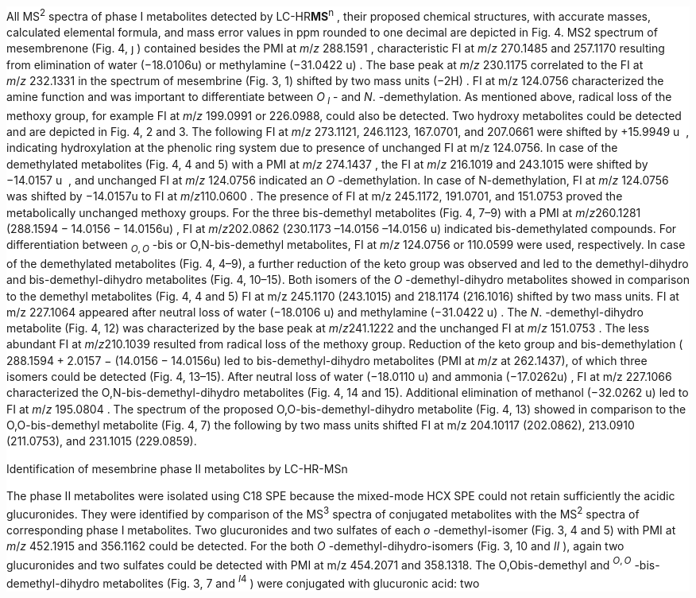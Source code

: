 All $\mathrm { M S } ^ { 2 }$ spectra of phase I metabolites detected by LC-HR$\mathrm { \mathbf { M } } \mathrm { \mathbf { S } } ^ { \mathrm { n } }$ , their proposed chemical structures, with accurate masses, calculated elemental formula, and mass error values in ppm rounded to one decimal are depicted in Fig. 4. MS2 spectrum of mesembrenone (Fig. 4, $\jmath$ ) contained besides the PMI at $m / z \ 2 8 8 . 1 5 9 1$ , characteristic FI at $m / z \ 2 7 0 . 1 4 8 5$ and 257.1170 resulting from elimination of water $( - 1 8 . 0 1 0 6 \mathrm { u } )$ or methylamine $( - 3 1 . 0 4 2 2 \mathrm { ~ u } )$ . The base peak at $m / z \ 2 3 0 . 1 1 7 5$ correlated to the FI at $m / z \ 2 3 2 . 1 3 3 1$ in the spectrum of mesembrine (Fig. 3, 1) shifted by two mass units $( - 2 \mathrm { H } )$ . FI at m/z 124.0756 characterized the amine function and was important to differentiate between $O _ { \ l }$ - and $N .$ -demethylation. As mentioned above, radical loss of the methoxy group, for example FI at $m / z \ 1 9 9 . 0 9 9 1$ or 226.0988, could also be detected. Two hydroxy metabolites could be detected and are depicted in Fig. 4, 2 and 3. The following FI at $m / z$ 273.1121, 246.1123, 167.0701, and 207.0661 were shifted by $+ 1 5 . 9 9 4 9 \mathrm { ~ u ~ }$ , indicating hydroxylation at the phenolic ring system due to presence of unchanged FI at m/z 124.0756. In case of the demethylated metabolites (Fig. 4, 4 and 5) with a PMI at $m / z \ 2 7 4 . 1 4 3 7$ , the FI at $m / z ~ 2 1 6 . 1 0 1 9$ and 243.1015 were shifted by $- 1 4 . 0 1 5 7 \mathrm { ~ u ~ }$ , and unchanged FI at $m / z$ 124.0756 indicated an $O$ -demethylation. In case of N-demethylation, FI at $m / z \ 1 2 4 . 0 7 5 6$ was shifted by $- 1 4 . 0 1 5 7 \mathrm { u }$ to FI at $m / z 1 1 0 . 0 6 0 0$ . The presence of FI at m/z 245.1172, 191.0701, and 151.0753 proved the metabolically unchanged methoxy groups. For the three bis-demethyl metabolites (Fig. 4, 7–9) with a PMI at $m / z 2 6 0 . 1 2 8 1$ $( 2 8 8 . 1 5 9 4 - 1 4 . 0 1 5 6 - 1 4 . 0 1 5 6 \mathrm { u } )$ , FI at $m / z 2 0 2 . 0 8 6 2$ (230.1173 –14.0156 –14.0156 u) indicated bis-demethylated compounds. For differentiation between $_ { O , O }$ -bis or O,N-bis-demethyl metabolites, FI at $m / z$ 124.0756 or 110.0599 were used, respectively. In case of the demethylated metabolites (Fig. 4, 4–9), a further reduction of the keto group was observed and led to the demethyl-dihydro and bis-demethyl-dihydro metabolites (Fig. 4, 10–15). Both isomers of the $O$ -demethyl-dihydro metabolites showed in comparison to the demethyl metabolites (Fig. 4, 4 and 5) FI at m/z 245.1170 (243.1015) and 218.1174 (216.1016) shifted by two mass units. FI at m/z 227.1064 appeared after neutral loss of water $( - 1 8 . 0 1 0 6 \mathrm { ~ u } )$ and methylamine $( - 3 1 . 0 4 2 2 \mathrm { ~ u } )$ . The $N .$ -demethyl-dihydro metabolite (Fig. 4, 12) was characterized by the base peak at $m / z 2 4 1 . 1 2 2 2$ and the unchanged FI at $m / z \ 1 5 1 . 0 7 5 3$ . The less abundant FI at $m / z 2 1 0 . 1 0 3 9$ resulted from radical loss of the methoxy group. Reduction of the keto group and bis-demethylation ( $2 8 8 . 1 5 9 4 + 2 . 0 1 5 7 \ -$ $( 1 4 . 0 1 5 6 - 1 4 . 0 1 5 6 \mathrm { u } )$ led to bis-demethyl-dihydro metabolites (PMI at $m / z$ at 262.1437), of which three isomers could be detected (Fig. 4, 13–15). After neutral loss of water $( - 1 8 . 0 1 1 0$ u) and ammonia $( - 1 7 . 0 2 6 2 \mathrm { u } )$ , FI at m/z 227.1066 characterized the O,N-bis-demethyl-dihydro metabolites (Fig. 4, 14 and 15). Additional elimination of methanol $( - 3 2 . 0 2 6 2 \mathrm { ~ u } )$ led to FI at $m / z \ 1 9 5 . 0 8 0 4$ . The spectrum of the proposed O,O-bis-demethyl-dihydro metabolite (Fig. 4, 13) showed in comparison to the O,O-bis-demethyl metabolite (Fig. 4, 7) the following by two mass units shifted FI at m/z 204.10117 (202.0862), 213.0910 (211.0753), and 231.1015 (229.0859).

Identification of mesembrine phase II metabolites by LC-HR-MSn

The phase II metabolites were isolated using C18 SPE because the mixed-mode HCX SPE could not retain sufficiently the acidic glucuronides. They were identified by comparison of the $\mathrm { M S } ^ { 3 }$ spectra of conjugated metabolites with the ${ \mathrm { M S } } ^ { 2 }$ spectra of corresponding phase I metabolites. Two glucuronides and two sulfates of each $o$ -demethyl-isomer (Fig. 3, 4 and 5) with PMI at $m / z ~ 4 5 2 . 1 9 1 5$ and 356.1162 could be detected. For the both $O$ -demethyl-dihydro-isomers (Fig. 3, 10 and $I I$ ), again two glucuronides and two sulfates could be detected with PMI at m/z 454.2071 and 358.1318. The O,Obis-demethyl and $^ { O , O }$ -bis-demethyl-dihydro metabolites (Fig. 3, 7 and $^ { I 4 }$ ) were conjugated with glucuronic acid: two
